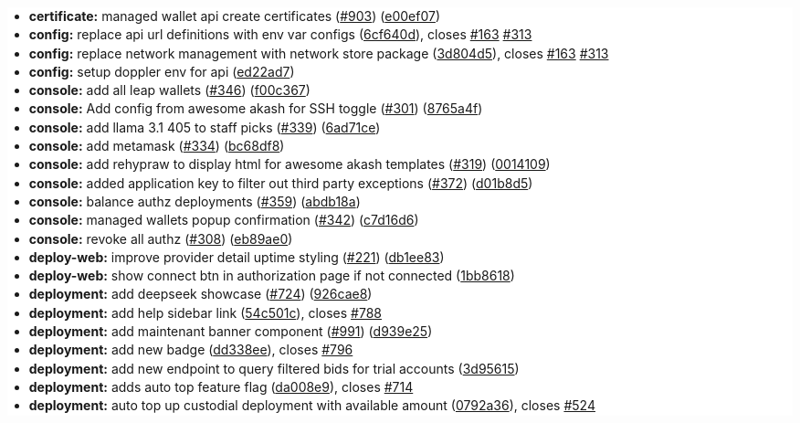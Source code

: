 * **certificate:** managed wallet api create certificates ([#903](https://github.com/Chakra-Network/console/issues/903)) ([e00ef07](https://github.com/Chakra-Network/console/commit/e00ef07444a9a8bce9c5c4d5749b4adff5e8903b))
* **config:** replace api url definitions with env var configs ([6cf640d](https://github.com/Chakra-Network/console/commit/6cf640dccba598deeb229fd4e2110e1d7e412270)), closes [#163](https://github.com/Chakra-Network/console/issues/163) [#313](https://github.com/Chakra-Network/console/issues/313)
* **config:** replace network management with network store package ([3d804d5](https://github.com/Chakra-Network/console/commit/3d804d5b4f332dd702fb1be346c593bfb6c6ff71)), closes [#163](https://github.com/Chakra-Network/console/issues/163) [#313](https://github.com/Chakra-Network/console/issues/313)
* **config:** setup doppler env for api ([ed22ad7](https://github.com/Chakra-Network/console/commit/ed22ad7181e12f4e30583be2a9c118596146bf14))
* **console:** add all leap wallets ([#346](https://github.com/Chakra-Network/console/issues/346)) ([f00c367](https://github.com/Chakra-Network/console/commit/f00c3679ef997e5133dcdc46550deb2bcea81dd1))
* **console:** Add config from awesome akash for SSH toggle ([#301](https://github.com/Chakra-Network/console/issues/301)) ([8765a4f](https://github.com/Chakra-Network/console/commit/8765a4fe5123c868bacfa9c59cd0b6209a85224e))
* **console:** add llama 3.1 405 to staff picks ([#339](https://github.com/Chakra-Network/console/issues/339)) ([6ad71ce](https://github.com/Chakra-Network/console/commit/6ad71ce5e2f5339c6d791cf6759910a94ffeea83))
* **console:** add metamask ([#334](https://github.com/Chakra-Network/console/issues/334)) ([bc68df8](https://github.com/Chakra-Network/console/commit/bc68df8fe87c310f406663a73444f918d272422b))
* **console:** add rehypraw to display html for awesome akash templates ([#319](https://github.com/Chakra-Network/console/issues/319)) ([0014109](https://github.com/Chakra-Network/console/commit/00141098408668a542d65b77cf6084de9070ee7c))
* **console:** added application key to filter out third party exceptions ([#372](https://github.com/Chakra-Network/console/issues/372)) ([d01b8d5](https://github.com/Chakra-Network/console/commit/d01b8d5992ee12958562e73c7f06a333879e05ac))
* **console:** balance authz deployments ([#359](https://github.com/Chakra-Network/console/issues/359)) ([abdb18a](https://github.com/Chakra-Network/console/commit/abdb18a42af81e7e1724b7afbe8eb2b898b47f41))
* **console:** managed wallets popup confirmation ([#342](https://github.com/Chakra-Network/console/issues/342)) ([c7d16d6](https://github.com/Chakra-Network/console/commit/c7d16d6a0d942cef8e64c6978d9ff565a0336c0d))
* **console:** revoke all authz ([#308](https://github.com/Chakra-Network/console/issues/308)) ([eb89ae0](https://github.com/Chakra-Network/console/commit/eb89ae0bec1a50976389f05a172e3b451dff0029))
* **deploy-web:** improve provider detail uptime styling ([#221](https://github.com/Chakra-Network/console/issues/221)) ([db1ee83](https://github.com/Chakra-Network/console/commit/db1ee83a1ce3507b28d23312483b1978684f1874))
* **deploy-web:** show connect btn in authorization page if not connected ([1bb8618](https://github.com/Chakra-Network/console/commit/1bb86187db8bdba578c567144ac9fb4650679c12))
* **deployment:** add deepseek showcase ([#724](https://github.com/Chakra-Network/console/issues/724)) ([926cae8](https://github.com/Chakra-Network/console/commit/926cae830314c35cff8b03dfa76bc6719ab9da00))
* **deployment:** add help sidebar link ([54c501c](https://github.com/Chakra-Network/console/commit/54c501c65276c621b7bf440d758a7c5a4ae3acb6)), closes [#788](https://github.com/Chakra-Network/console/issues/788)
* **deployment:** add maintenant banner component ([#991](https://github.com/Chakra-Network/console/issues/991)) ([d939e25](https://github.com/Chakra-Network/console/commit/d939e25a9d03ad3876e6fdef624105a70a60c45d))
* **deployment:** add new badge ([dd338ee](https://github.com/Chakra-Network/console/commit/dd338ee7b4e6378a5627d4ea16fdf14a056145c6)), closes [#796](https://github.com/Chakra-Network/console/issues/796)
* **deployment:** add new endpoint to query filtered bids for trial accounts ([3d95615](https://github.com/Chakra-Network/console/commit/3d95615a067b50a4c468e25535089ef9ca0a058c))
* **deployment:** adds auto top feature flag ([da008e9](https://github.com/Chakra-Network/console/commit/da008e9251a52bbd53a0cc10ac3e026ddd8652f1)), closes [#714](https://github.com/Chakra-Network/console/issues/714)
* **deployment:** auto top up custodial deployment with available amount ([0792a36](https://github.com/Chakra-Network/console/commit/0792a367f64d83ed040043c021b98e5be2d82c80)), closes [#524](https://github.com/Chakra-Network/console/issues/524)